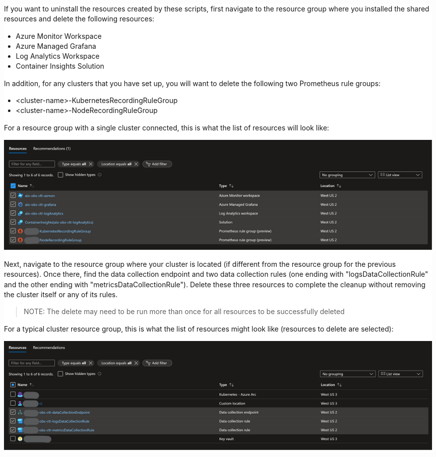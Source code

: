 If you want to uninstall the resources created by these scripts, first navigate
to the resource group where you installed the shared resources and delete the
following resources:

- Azure Monitor Workspace
- Azure Managed Grafana
- Log Analytics Workspace
- Container Insights Solution

In addition, for any clusters that you have set up, you will want to delete the
following two Prometheus rule groups:

- \<cluster-name\>-KubernetesRecordingRuleGroup
- \<cluster-name\>-NodeRecordingRuleGroup

For a resource group with a single cluster connected, this is what the list of
resources will look like:

![Shared resource deletion](./assets/shared-resource-delete.png)

Next, navigate to the resource group where your cluster is located (if different
from the resource group for the previous resources). Once there, find the data
collection endpoint and two data collection rules (one ending with
"logsDataCollectionRule" and the other ending with "metricsDataCollectionRule").
Delete these three resources to complete the cleanup without removing the
cluster itself or any of its rules.

> NOTE: The delete may need to be run more than once for all resources to be
> successfully deleted

For a typical cluster resource group, this is what the list of resources might
look like (resources to delete are selected):

![Cluster resource deletion](./assets/cluster-resource-delete.png)

